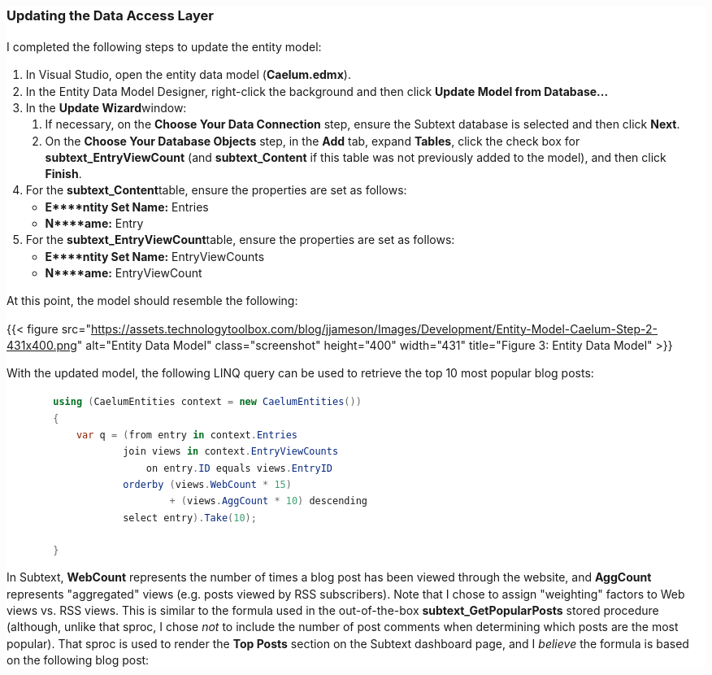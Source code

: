 ### Updating the Data Access Layer

I completed the following steps to update the entity model:

1. In Visual Studio, open the entity data model (**Caelum.edmx**).
2. In the Entity Data Model Designer, right-click the background and then click
   **Update Model from Database...**
3. In the **Update Wizard**window:
   1. If necessary, on the **Choose Your Data Connection** step, ensure the
      Subtext database is selected and then click **Next**.
   2. On the **Choose Your Database Objects** step, in the **Add** tab, expand
      **Tables**, click the check box for **subtext\_EntryViewCount** (and
      **subtext\_Content** if this table was not previously added to the model),
      and then click **Finish**.
4. For the **subtext\_Content**table, ensure the properties are set as follows:
   - **E****ntity Set Name:** Entries
   - **N****ame:** Entry
5. For the **subtext\_EntryViewCount**table, ensure the properties are set as
   follows:
   - **E****ntity Set Name:** EntryViewCounts
   - **N****ame:** EntryViewCount

At this point, the model should resemble the following:

{{< figure
src="https://assets.technologytoolbox.com/blog/jjameson/Images/Development/Entity-Model-Caelum-Step-2-431x400.png"
alt="Entity Data Model" class="screenshot" height="400" width="431"
title="Figure 3: Entity Data Model" >}}

With the updated model, the following LINQ query can be used to retrieve the top
10 most popular blog posts:

```C#
        using (CaelumEntities context = new CaelumEntities())
        {
            var q = (from entry in context.Entries
                    join views in context.EntryViewCounts
                        on entry.ID equals views.EntryID
                    orderby (views.WebCount * 15)
                            + (views.AggCount * 10) descending
                    select entry).Take(10);

        }
```

In Subtext, **WebCount** represents the number of times a blog post has been
viewed through the website, and **AggCount** represents "aggregated" views (e.g.
posts viewed by RSS subscribers). Note that I chose to assign "weighting"
factors to Web views vs. RSS views. This is similar to the formula used in the
out-of-the-box **subtext\_GetPopularPosts** stored procedure (although, unlike
that sproc, I chose *not* to include the number of post comments when
determining which posts are the most popular). That sproc is used to render the
**Top Posts** section on the Subtext dashboard page, and I *believe* the formula
is based on the following blog post:
